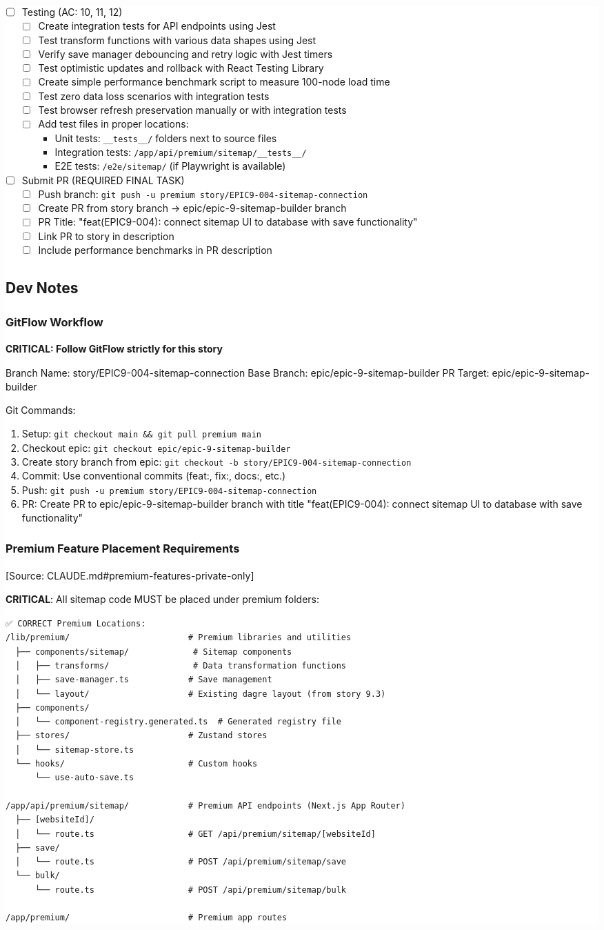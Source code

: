 - [ ] Testing (AC: 10, 11, 12)
  - [ ] Create integration tests for API endpoints using Jest
  - [ ] Test transform functions with various data shapes using Jest
  - [ ] Verify save manager debouncing and retry logic with Jest timers
  - [ ] Test optimistic updates and rollback with React Testing Library
  - [ ] Create simple performance benchmark script to measure 100-node load time
  - [ ] Test zero data loss scenarios with integration tests
  - [ ] Test browser refresh preservation manually or with integration tests
  - [ ] Add test files in proper locations:
    - Unit tests: `__tests__/` folders next to source files
    - Integration tests: `/app/api/premium/sitemap/__tests__/`
    - E2E tests: `/e2e/sitemap/` (if Playwright is available)
- [ ] Submit PR (REQUIRED FINAL TASK)
  - [ ] Push branch: `git push -u premium story/EPIC9-004-sitemap-connection`
  - [ ] Create PR from story branch → epic/epic-9-sitemap-builder branch
  - [ ] PR Title: "feat(EPIC9-004): connect sitemap UI to database with save functionality"
  - [ ] Link PR to story in description
  - [ ] Include performance benchmarks in PR description

## Dev Notes

### GitFlow Workflow
**CRITICAL: Follow GitFlow strictly for this story**

Branch Name: story/EPIC9-004-sitemap-connection
Base Branch: epic/epic-9-sitemap-builder
PR Target: epic/epic-9-sitemap-builder

Git Commands:
1. Setup: `git checkout main && git pull premium main`
2. Checkout epic: `git checkout epic/epic-9-sitemap-builder`
3. Create story branch from epic: `git checkout -b story/EPIC9-004-sitemap-connection`
4. Commit: Use conventional commits (feat:, fix:, docs:, etc.)
5. Push: `git push -u premium story/EPIC9-004-sitemap-connection`
6. PR: Create PR to epic/epic-9-sitemap-builder branch with title "feat(EPIC9-004): connect sitemap UI to database with save functionality"

### Premium Feature Placement Requirements
[Source: CLAUDE.md#premium-features-private-only]

**CRITICAL**: All sitemap code MUST be placed under premium folders:
```
✅ CORRECT Premium Locations:
/lib/premium/                        # Premium libraries and utilities
  ├── components/sitemap/             # Sitemap components
  │   ├── transforms/                 # Data transformation functions
  │   ├── save-manager.ts            # Save management
  │   └── layout/                    # Existing dagre layout (from story 9.3)
  ├── components/
  │   └── component-registry.generated.ts  # Generated registry file
  ├── stores/                        # Zustand stores
  │   └── sitemap-store.ts
  └── hooks/                         # Custom hooks
      └── use-auto-save.ts

/app/api/premium/sitemap/            # Premium API endpoints (Next.js App Router)
  ├── [websiteId]/
  │   └── route.ts                   # GET /api/premium/sitemap/[websiteId]
  ├── save/
  │   └── route.ts                   # POST /api/premium/sitemap/save
  └── bulk/
      └── route.ts                   # POST /api/premium/sitemap/bulk

/app/premium/                        # Premium app routes
```